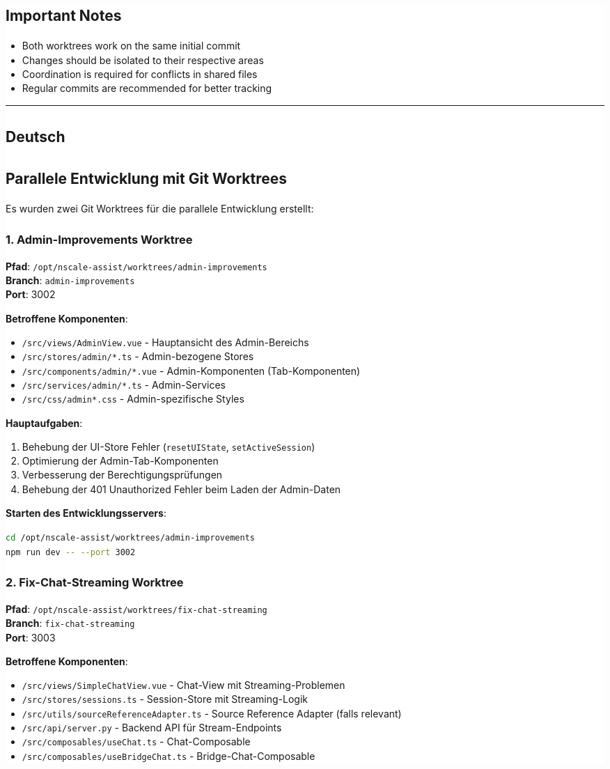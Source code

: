 ## Important Notes

- Both worktrees work on the same initial commit
- Changes should be isolated to their respective areas
- Coordination is required for conflicts in shared files
- Regular commits are recommended for better tracking

---

## Deutsch

## Parallele Entwicklung mit Git Worktrees

Es wurden zwei Git Worktrees für die parallele Entwicklung erstellt:

### 1. Admin-Improvements Worktree

**Pfad**: `/opt/nscale-assist/worktrees/admin-improvements`  
**Branch**: `admin-improvements`  
**Port**: 3002

**Betroffene Komponenten**:
- `/src/views/AdminView.vue` - Hauptansicht des Admin-Bereichs
- `/src/stores/admin/*.ts` - Admin-bezogene Stores
- `/src/components/admin/*.vue` - Admin-Komponenten (Tab-Komponenten)
- `/src/services/admin/*.ts` - Admin-Services
- `/src/css/admin*.css` - Admin-spezifische Styles

**Hauptaufgaben**:
1. Behebung der UI-Store Fehler (`resetUIState`, `setActiveSession`)
2. Optimierung der Admin-Tab-Komponenten
3. Verbesserung der Berechtigungsprüfungen
4. Behebung der 401 Unauthorized Fehler beim Laden der Admin-Daten

**Starten des Entwicklungsservers**:
```bash
cd /opt/nscale-assist/worktrees/admin-improvements
npm run dev -- --port 3002
```

### 2. Fix-Chat-Streaming Worktree

**Pfad**: `/opt/nscale-assist/worktrees/fix-chat-streaming`  
**Branch**: `fix-chat-streaming`  
**Port**: 3003

**Betroffene Komponenten**:
- `/src/views/SimpleChatView.vue` - Chat-View mit Streaming-Problemen
- `/src/stores/sessions.ts` - Session-Store mit Streaming-Logik
- `/src/utils/sourceReferenceAdapter.ts` - Source Reference Adapter (falls relevant)
- `/src/api/server.py` - Backend API für Stream-Endpoints
- `/src/composables/useChat.ts` - Chat-Composable
- `/src/composables/useBridgeChat.ts` - Bridge-Chat-Composable
